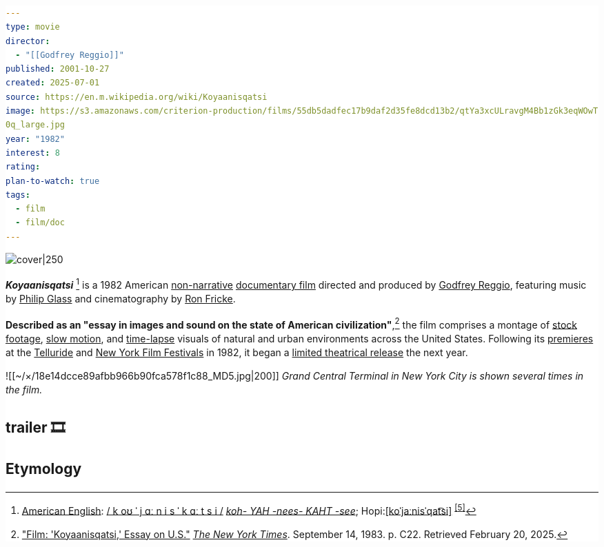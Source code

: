 ```yaml
---
type: movie
director:
  - "[[Godfrey Reggio]]"
published: 2001-10-27
created: 2025-07-01
source: https://en.m.wikipedia.org/wiki/Koyaanisqatsi
image: https://s3.amazonaws.com/criterion-production/films/55db5dadfec17b9daf2d35fe8dcd13b2/qtYa3xcULravgM4Bb1zGk3eqWOwT0q_large.jpg
year: "1982"
interest: 8
rating:
plan-to-watch: true
tags:
  - film
  - film/doc
---
```


![cover|250](https://s3.amazonaws.com/criterion-production/films/55db5dadfec17b9daf2d35fe8dcd13b2/qtYa3xcULravgM4Bb1zGk3eqWOwT0q_large.jpg)

***Koyaanisqatsi*** [^2] is a 1982 American [non-narrative](https://en.m.wikipedia.org/wiki/Non-narrative_film "Non-narrative film") [documentary film](https://en.m.wikipedia.org/wiki/Documentary_film "Documentary film") directed and produced by [Godfrey Reggio](https://en.m.wikipedia.org/wiki/Godfrey_Reggio "Godfrey Reggio"), featuring music by [Philip Glass](https://en.m.wikipedia.org/wiki/Philip_Glass "Philip Glass") and cinematography by [Ron Fricke](https://en.m.wikipedia.org/wiki/Ron_Fricke "Ron Fricke"). 

**Described as an "essay in images and sound on the state of American civilization"**,[^11] the film comprises a montage of [stock footage](https://en.m.wikipedia.org/wiki/Stock_footage "Stock footage"), [slow motion](https://en.m.wikipedia.org/wiki/Slow_motion "Slow motion"), and [time-lapse](https://en.m.wikipedia.org/wiki/Time-lapse_photography "Time-lapse photography") visuals of natural and urban environments across the United States. Following its [premieres](https://en.m.wikipedia.org/wiki/Premiere "Premiere") at the [Telluride](https://en.m.wikipedia.org/wiki/Telluride_Film_Festival "Telluride Film Festival") and [New York Film Festivals](https://en.m.wikipedia.org/wiki/New_York_Film_Festival "New York Film Festival") in 1982, it began a [limited theatrical release](https://en.m.wikipedia.org/wiki/Limited_theatrical_release "Limited theatrical release") the next year. 

![[~/×/18e14dcce89afbb966b90fca578f1c88_MD5.jpg|200]]
*Grand Central Terminal in New York City is shown several times in the film.*

## trailer 🎞

<iframe width="560" height="315" src="https://www.youtube.com/embed/tDW-1JIa2gI?si=R6SElyXmsZiU1hfw" title="YouTube video player" frameborder="0" allow="accelerometer; autoplay; clipboard-write; encrypted-media; gyroscope; picture-in-picture; web-share" referrerpolicy="strict-origin-when-cross-origin" allowfullscreen></iframe>

## Etymology


[^1]: [^6]
[^2]: [American English](https://en.m.wikipedia.org/wiki/American_English "American English"): [/ k oʊ ˈ j ɑː n i s ˈ k ɑː t s i /](https://en.m.wikipedia.org/wiki/Help:IPA/English "Help:IPA/English") [*koh- YAH -nees- KAHT -see*](https://en.m.wikipedia.org/wiki/Help:Pronunciation_respelling_key "Help:Pronunciation respelling key"); Hopi:[\[koˈjaːnisˈqat͡si\]](https://en.m.wikipedia.org/wiki/Help:IPA "Help:IPA") <sup><a href="https://en.m.wikipedia.org/wiki/#cite_note-FOOTNOTEHopi_Dictionary_Project1998863%E2%80%93864-6"><span>[</span>5<span>]</span></a></sup>
[^3]: [^16]
[^4]: [^16]
[^5]: [^16]
[^6]: ["Koyaanisqatsi (1983)"](https://catalog.afi.com/Catalog/MovieDetailsPrintView/69890). *[AFI Catalog of Feature Films](https://en.m.wikipedia.org/wiki/AFI_Catalog_of_Feature_Films "AFI Catalog of Feature Films")*. Retrieved January 11, 2024.
[^7]: [" *Koyaanisqatsi* (U)"](https://web.archive.org/web/20150427124816/http://bbfc.co.uk/releases/koyaanisqatsi-1970-2). *[British Board of Film Classification](https://en.m.wikipedia.org/wiki/British_Board_of_Film_Classification "British Board of Film Classification")*. 1983. Archived from [the original](http://bbfc.co.uk/releases/koyaanisqatsi-1970-2) on April 27, 2015. Retrieved April 19, 2015.
[^8]: Donahue, Suzanne Mary (1987). [*American film distribution: the changing marketplace*](https://archive.org/details/americanfilmdist0000dona/page/244/mode/1up). UMI Research Press. p. 244. [ISBN](https://en.m.wikipedia.org/wiki/ISBN_\(identifier\) "ISBN (identifier)") [978-0-8357-1776-2](https://en.m.wikipedia.org/wiki/Special:BookSources/978-0-8357-1776-2 "Special:BookSources/978-0-8357-1776-2").
[^9]: Plantinga, Carl (May 16, 2006). ["The 1980s and American Documentary"](https://books.google.com/books?id=aD1EBgAAQBAJ&pg=PA291). In Williams, Linda Ruth; Hammond, Michael (eds.). *Contemporary American Cinema*. [McGraw Hill Education](https://en.m.wikipedia.org/wiki/McGraw_Hill_Education "McGraw Hill Education"). p. 291. [ISBN](https://en.m.wikipedia.org/wiki/ISBN_\(identifier\) "ISBN (identifier)") [0-3352-2843-7](https://en.m.wikipedia.org/wiki/Special:BookSources/0-3352-2843-7 "Special:BookSources/0-3352-2843-7"). Retrieved February 24, 2023 – via [Google Books](https://en.m.wikipedia.org/wiki/Google_Books "Google Books").
[^10]: [Hopi Dictionary Project 1998](https://en.m.wikipedia.org/wiki/#CITEREFHopi_Dictionary_Project1998), pp. 863–864.
[^11]: ["Film: 'Koyaanisqatsi,' Essay on U.S."](https://www.nytimes.com/1983/09/14/movies/film-koyaanisqatsi-essay-on-us.html) *[The New York Times](https://en.m.wikipedia.org/wiki/The_New_York_Times "The New York Times")*. September 14, 1983. p. C22. Retrieved February 20, 2025.
[^12]: ["Film: Koyaanisqatsi"](http://philipglass.com/films/koyaanisqatsi/). Retrieved January 26, 2017.
[^13]: ["TCM.com"](https://www.tcm.com/tcmdb/title/481055/koyaanisqatsi#articles-reviews).
[^14]: ["Cult *Koyaanisqatsi* blends music, film"](https://www.michigandaily.com/content/cult-koyaanisqatsi-blends-music-film). *The Michigan Daily*. Retrieved February 12, 2018.
[^15]: [Cult Movies on Videocassette, 1987 - Siskel and Ebert Movie Reviews](https://siskelebert.org/?p=6069)
[^16]: ["Philip Glass: Prophecies lyrics"](https://www.musixmatch.com/lyrics/Philip-Glass/Prophecies/translation/english). [Musicmatch](https://en.m.wikipedia.org/wiki/Musicmatch "Musicmatch"). Retrieved March 7, 2024.
[^17]: [MacDonald 1992](https://en.m.wikipedia.org/wiki/#CITEREFMacDonald1992), p. 383.
[^18]: [MacDonald 1992](https://en.m.wikipedia.org/wiki/#CITEREFMacDonald1992), p. 384.
[^19]: [Gold 1984](https://en.m.wikipedia.org/wiki/#CITEREFGold1984), p. 63.
[^20]: [MacDonald 1992](https://en.m.wikipedia.org/wiki/#CITEREFMacDonald1992), p. 385.
[^21]: [MacDonald 1992](https://en.m.wikipedia.org/wiki/#CITEREFMacDonald1992), p. 386.
[^22]: [Gold 1984](https://en.m.wikipedia.org/wiki/#CITEREFGold1984), p. 64.
[^23]: [Gold 1984](https://en.m.wikipedia.org/wiki/#CITEREFGold1984), p. 66.
[^24]: [Gold 1984](https://en.m.wikipedia.org/wiki/#CITEREFGold1984), p. 68.
[^25]: [Gold 1984](https://en.m.wikipedia.org/wiki/#CITEREFGold1984), p. 70.
[^26]: [MacDonald 1992](https://en.m.wikipedia.org/wiki/#CITEREFMacDonald1992), p. 387.
[^27]: [Gold 1984](https://en.m.wikipedia.org/wiki/#CITEREFGold1984), p. 72.
[^28]: Torneo, Erin (October 18, 2002). ["INTERVIEW: Lone Giant: Godfrey Reggio's 'Naqoyqatsi ' "](http://www.indiewire.com/article/interview_lone_giant_godfrey_reggios_naqoyqatsi/). *[IndieWire](https://en.m.wikipedia.org/wiki/IndieWire "IndieWire")*. Retrieved April 26, 2011.
[^29]: [MacDonald 1992](https://en.m.wikipedia.org/wiki/#CITEREFMacDonald1992), p. 399.
[^30]: [Ramsey 1986](https://en.m.wikipedia.org/wiki/#CITEREFRamsey1986), p. 62.
[^31]: Hillinger, Charles (August 10, 1986). ["The Past Comes to Life in Horseshoe Canyon"](https://www.latimes.com/archives/la-xpm-1986-08-10-vw-2386-story.html). *[Los Angeles Times](https://en.m.wikipedia.org/wiki/Los_Angeles_Times "Los Angeles Times")*. Retrieved April 26, 2011.
[^32]: ["Facades – Philip Glass"](https://philipglass.com/compositions/facades/). Philip Glass.
[^33]: Eaton, Rebecca Marie Doran (May 2008). [*Unheard Minimalisms: The Functions of the Minimalist Technique in Film Scores*](https://repositories.lib.utexas.edu/bitstream/handle/2152/3839/eatonr88741.pdf) (PDF). Austin, TX: The University of Texas at Austin.
[^34]: ["Koyaanisqatsi: Live with the Philip Glass Ensemble – Program Listing"](https://www.orsymphony.org/concerts-tickets/program-notes/2024-25/koyaanisqatsi-live-with-the-philip-glass-ensemble/). [Oregon Symphony](https://en.m.wikipedia.org/wiki/Oregon_Symphony "Oregon Symphony"). November 14, 2024. Retrieved February 12, 2025.
[^35]: Marsh, Steve (2002). ["Life Out of Balance // An interview with Godfrey Reggio"](https://thegreatnorthernfestival.com/tgn-blog/life-out-of-balance). The Great Northern. Retrieved February 11, 2025.
[^36]: ["Koyaanisqatsi - Philip Glass"](https://philipglass.com/recordings/koyaanisqatsi-09/). [Archived](https://web.archive.org/web/20250427215930/https://philipglass.com/recordings/koyaanisqatsi-09/) from the original on April 27, 2025.
[^37]: Carson, Greg (director) (2002). *Essence of Life* (DVD). [MGM Home Entertainment](https://en.m.wikipedia.org/wiki/MGM_Home_Entertainment "MGM Home Entertainment").
[^38]: [Hopi Dictionary Project 1998](https://en.m.wikipedia.org/wiki/#CITEREFHopi_Dictionary_Project1998), p. 154.
[^39]: [Hopi Dictionary Project 1998](https://en.m.wikipedia.org/wiki/#CITEREFHopi_Dictionary_Project1998), p. 463.
[^40]: Neveldine, Robert Burns (1998). [*Bodies at Risk: Unsafe Limits in Romanticism and Postmodernism*](https://books.google.com/books?id=UcJGLUMD-boC&pg=PA112). SUNY Press. p. 112. [ISBN](https://en.m.wikipedia.org/wiki/ISBN_\(identifier\) "ISBN (identifier)") [9780791436493](https://en.m.wikipedia.org/wiki/Special:BookSources/9780791436493 "Special:BookSources/9780791436493").
[^41]: ["New Mexico Filmmakers Play a Part in "Samsara""](https://santafefilmfestival.com/index/new-mexico-filmmakers-play-a-part-in-samsara/). [Santa Fe Film Festival](https://en.m.wikipedia.org/wiki/Santa_Fe_Film_Festival "Santa Fe Film Festival"). November 2, 2012. Retrieved March 12, 2024.
[^42]: Robbins, Jim (October 6, 1982). ["Koyaanisqatsi"](https://variety.com/1982/film/reviews/koyaanisqatsi-1200425298/). *[Variety](https://en.m.wikipedia.org/wiki/Variety_\(magazine\) "Variety (magazine)")*. Retrieved March 12, 2024.
[^43]: Insdorf, Annette (September 19, 1982). ["The Film Festival Turns 20, Mixing Old and New"](https://www.proquest.com/docview/424423676). *[The New York Times](https://en.m.wikipedia.org/wiki/The_New_York_Times "The New York Times")*. [ProQuest](https://en.m.wikipedia.org/wiki/ProQuest "ProQuest") [424423676](https://www.proquest.com/docview/424423676). Retrieved March 12, 2024 – via [ProQuest](https://en.m.wikipedia.org/wiki/ProQuest "ProQuest").
[^44]: ["Our Founder: Chris Blackwell"](http://www.islandoutpost.com/about_us/our_founder/). *Island Outpost*. Retrieved September 4, 2011.
[^45]: ["Theatrical Release Dates – April 1983"](https://web.archive.org/web/20121023161018/http://www.joblo.com/releases.php?mode=theatrical&month=April&year=1983). *[JoBlo.com](https://en.m.wikipedia.org/wiki/JoBlo.com "JoBlo.com")*. Archived from [the original](http://www.joblo.com/releases.php?mode=theatrical&month=April&year=1983) on October 23, 2012. Retrieved September 4, 2011.
[^46]: [Godfrey Reggio/IRE Collection - Harvard Film Archive](https://harvardfilmarchive.org/programs/synaesthetic-cinema-minimalist-music-and-film)
[^47]: [Godfrey Reggio, Cinematic Seer - Harvard Film Archive](https://harvardfilmarchive.org/programs/godfrey-reggio)
[^48]: [Synaesthetic Cinema: Minimalist Music and Film - Harvard Film Archive](https://harvardfilmarchive.org/programs/synaesthetic-cinema-minimalist-music-and-film)
[^49]: [LaserDisc Database](https://www.lddb.com/laserdisc/01099/ID5304PA/Koyaanisqatsi:-Life-Out-of-Balance)
[^50]: [At the Cassette Store, 1985 (incomplete) - Siskel and Ebert Movie Reviews](https://siskelebert.org/?p=4009)
[^51]: ["Koyaanisqatsi"](http://www.spiritofbaraka.com/koyaanisqatsi). *Spirit of Baraka*. May 21, 2007. Retrieved May 28, 2008.
[^52]: ["Welcome to Koyaanisqatsi"](https://www.koyaanisqatsi.org/aboutus/press.php). *www.koyaanisqatsi.org*. Retrieved April 27, 2020.
[^53]: [Brief Descriptions and Expanded Essays of National Film Registry Titles|Library of Congress](https://www.loc.gov/programs/national-film-preservation-board/film-registry/descriptions-and-essays/)
[^54]: ["How You Can Help: Getting Involved"](https://web.archive.org/web/20001109061600/http://www.koyaanisqatsi.org/howyoucanhelp/help_IRE.las). *Koyaanisqatsi.org*. IRE. Archived from [the original](http://www.koyaanisqatsi.org/howyoucanhelp/help_IRE.las) on November 9, 2000. Retrieved November 21, 2016.
[^55]: Erickson, Glenn. ["Koyaanisqatsi & Powaqqatsi"](http://www.dvdtalk.com/dvdsavant/s582reggio.html). *DVD Savant*. Retrieved June 6, 2011.
[^56]: ["Koyaanisqatsi DVD Comparison"](http://www.dvdbeaver.com/film/DVDCompare2/koyaanisqatsi.htm). *DVD Beaver*. Comparison between the two versions. Retrieved June 6, 2011.
[^57]: ["German Blu-ray release"](https://www.amazon.de/dp/B0063NT8UG). *Amazon.de*. Retrieved April 9, 2012.
[^58]: ["Australian Blu-ray release"](https://web.archive.org/web/20120618000457/http://www.umbrellaent.com.au/p-3302-koyaanisqatsi-blu-ray.aspx). *Umbrellaent.com.au*. Archived from [the original](http://www.umbrellaent.com.au/p-3302-koyaanisqatsi-blu-ray.aspx) on June 18, 2012. Retrieved May 30, 2012.
[^59]: ["Koyaanisqatsi (1983) | The Criterion Collection"](https://www.criterion.com/films/28034-koyaanisqatsi). *The Criterion Collection*. Retrieved March 15, 2020.
[^60]: ["Koyaanisqatsi – Life Out of Balance (1982)"](https://www.rottentomatoes.com/m/koyaanisqatsi_life_out_of_balance). *[Rotten Tomatoes](https://en.m.wikipedia.org/wiki/Rotten_Tomatoes "Rotten Tomatoes")*. Retrieved November 25, 2019.
[^61]: ["Koyaanisqatsi"](https://www.metacritic.com/movie/koyaanisqatsi?ftag=MCD-06-10aaa1c). *[Metacritic](https://en.m.wikipedia.org/wiki/Metacritic "Metacritic")*.
[^62]: ["Berlinale: 1983 Programme"](http://www.berlinale.de/en/archiv/jahresarchive/1983/02_programm_1983/02_Programm_1983.html). *berlinale.de*. Retrieved November 17, 2010.
[^63]: Adler, R., *Audiovizuální a Filmová výchova ve vyučování* (Prague: [Gymnázium a Hudební škola hlavního města Prahy](https://cs.wikipedia.org/wiki/Gymn%C3%A1zium_a_Hudebn%C3%AD_%C5%A1kola_hlavn%C3%ADho_m%C4%9Bsta_Prahy "cs:Gymnázium a Hudební škola hlavního města Prahy"), 2018), [p. 60](http://eurohudebka.cz/data/audiovizualni_vychova.pdf#page=62).
[^64]: [The Postmodern Presence - Google Books (pg.37)](https://books.google.com/books?id=wfd-c0blcb0C)
[^65]: Newman, Nick (October 7, 2016). ["\[NYFF Review\] 20th Century Women"](https://thefilmstage.com/nyff-review-20th-century-women/).
[^66]: ["Twentieth Century Women (2016)"](http://waltermetz.com/twentieth-century-women-2016/). March 31, 2017.
[^67]: ["Review: Mike Mills' '20th Century Women'"](http://mubi.com/notebook/posts/review-mike-mills-20th-century-women). *MUBI*. December 27, 2016.
[^68]: ["Pruitt Igoe"](https://philipglass.com/glassnotes/pruit_igoe/). Philip Glass.
[^69]: ["What Songs Appear on the 'Watchmen' Movie Soundtrack?"](https://web.archive.org/web/20161103024537/http://movies.about.com/od/watchmen/a/watchmen-songs.htm). *[About.com](https://en.m.wikipedia.org/wiki/About.com "About.com")*. Archived from [the original](http://movies.about.com/od/watchmen/a/watchmen-songs.htm) on November 3, 2016. Retrieved February 12, 2018.
[^70]: Gann, Kyle (January 19, 1999). ["Classical Trash"](http://www.villagevoice.com/1999-01-19/music/classical-trash/). *[The Village Voice](https://en.m.wikipedia.org/wiki/The_Village_Voice "The Village Voice")*. Retrieved May 28, 2008.
[^71]: ["How The Qatsi Trilogy Gave RaMell Ross a New Way of Seeing"](https://www.criterion.com/current/posts/6197-how-the-qatsi-trilogy-gave-ramell-ross-a-new-way-of-seeing). The Criterion Collection.
[^72]: ["Under the Influence: RaMell Ross on THE QATSI TRILOGY"](https://www.youtube.com/watch?v=6FQ7F4zgFag). February 19, 2019. [Archived](https://ghostarchive.org/varchive/youtube/20211221/6FQ7F4zgFag) from the original on December 21, 2021 – via www.youtube.com.
[^73]: [*Magnasanti*](https://www.youtube.com/watch?v=NTJQTc-TqpU).
[^74]: ["Magnasanti (Vincent Ocasla)"](https://www.moma.org/interactives/exhibitions/2013/designandviolence/sim-city-magnasanti-vincent-ocasla/). January 7, 2014.
[^75]: ["Q+A: Vincent Ocasla, the 22-Year-Old Who Designed the Perfect Totalitarian City"](https://www.vice.com/en/article/q-a-vincent-ocasla-the-22-year-old-who-designed-the-perfect-totalitarian-city/). April 30, 2011.
[^76]: Short, Hogan (April 17, 2017). ["11 Films You Didn't Know Were Perfect to Watch on 4/20"](http://beatroute.ca/2017/04/17/11-films-didnt-know-perfect-watch-420/). *BeatRoute Magazine*. Retrieved August 25, 2018.
[^77]: [""Scrubs" My New God (TV Episode 2006)"](https://www.imdb.com/title/tt0696608/movieconnections/). IMDb.
[^78]: [""Scrubs" My Chopped Liver (TV Episode 2006)"](https://www.imdb.com/title/tt0786613/movieconnections/). *IMDb* – via www.imdb.com.
[^79]: ["My favourite film: Koyaanisqatsi"](https://www.theguardian.com/film/filmblog/2011/dec/15/my-favourite-film-koyaanisqatsi). *The Guardian*. December 15, 2011.
[^80]: ["Top 10 musical memories on 'Gilmore Girls,' before its much-anticipated reboot"](https://www.dallasnews.com/arts-entertainment/tv/2016/11/22/top-10-musical-memories-on-gilmore-girls-before-its-much-anticipated-reboot/). *Dallas News*. November 22, 2016. Retrieved October 26, 2021.
[^81]: Bitran, Tara (May 27, 2022). ["Every Song in Volume 1 of 'Stranger Things' Season 4"](https://www.netflix.com/tudum/articles/every-song-in-volume-1-of-stranger-things-season-4). *[Netflix](https://en.m.wikipedia.org/wiki/Netflix "Netflix")*. Retrieved June 5, 2022.
[^82]: Bundel, Ani (May 28, 2022). ["The Stranger Things 4 Soundtrack Brings All the '80s Nostalgia"](https://www.elitedaily.com/entertainment/stranger-things-4-soundtrack-song-list). Retrieved June 5, 2022.
[^83]: ["Philip Glass Ensemble, LA Philharmonic Perform to "Koyaanisqatsi" at Hollywood Bowl | Nonesuch Records"](https://www.nonesuch.com/journal/philip-glass-ensemble-la-philharmonic-perform-to-koyaanisqatsi-at-hollywood-bowl-2009-07-23). July 23, 2009.
[^84]: ["Philip Glass | KOYAANISQATSI LIVE – Life out of Balance | TRAQUEN'ART"](https://traquenart.ca/en/evenements/philip-glass-koyaanisqatsi-live-life-out-of-balance-2/).
[^85]: ["Recording reviews: a Glass harpist, arias for Farinelli"](https://www.washingtonpost.com/entertainment/music/recording-reviews-a-glass-harpist-arias-for-farinelli/2017/01/26/b87f0472-e26d-11e6-a547-5fb9411d332c_story.html). *[The Washington Post](https://en.m.wikipedia.org/wiki/The_Washington_Post "The Washington Post")*